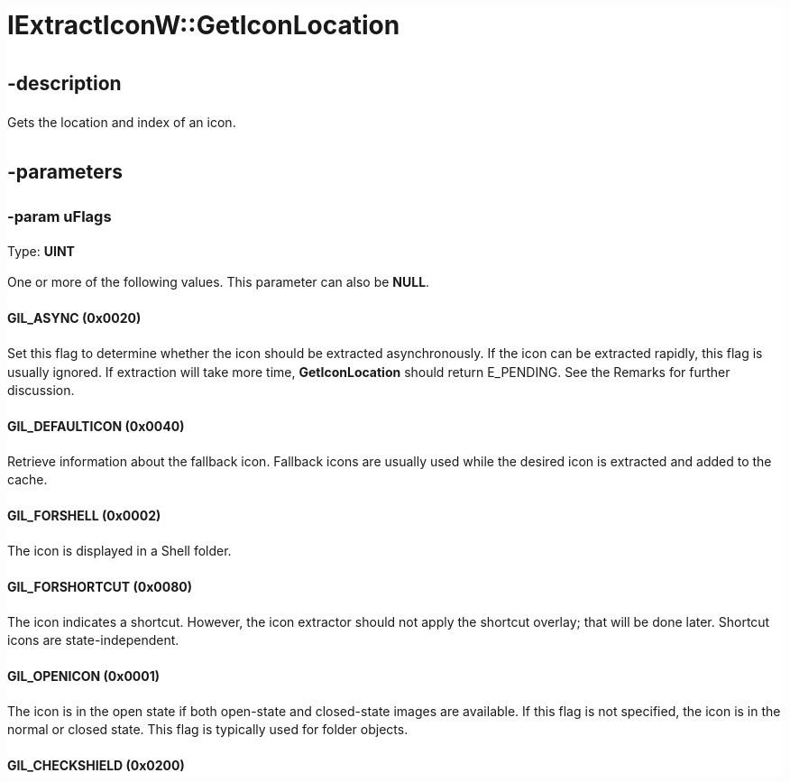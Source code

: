 
# IExtractIconW::GetIconLocation


## -description


Gets the location and index of an icon.


## -parameters




### -param uFlags

Type: <b>UINT</b>

One or more of the following values. This parameter can also be <b>NULL</b>.



#### GIL_ASYNC (0x0020)

Set this flag to determine whether the icon should be extracted asynchronously. If the icon can be extracted rapidly, this flag is usually ignored. If extraction will take more time, <b>GetIconLocation</b> should return E_PENDING. See the Remarks for further discussion.



#### GIL_DEFAULTICON (0x0040)

Retrieve information about the fallback icon. Fallback icons are usually used while the desired icon is extracted and added to the cache.



#### GIL_FORSHELL (0x0002)

The icon is displayed in a Shell folder.



#### GIL_FORSHORTCUT (0x0080)

The icon indicates a shortcut. However, the icon extractor should not apply the shortcut overlay; that will be done later. Shortcut icons are state-independent.



#### GIL_OPENICON (0x0001)

The icon is in the open state if both open-state and closed-state images are available. If this flag is not specified, the icon is in the normal or closed state. This flag is typically used for folder objects.



#### GIL_CHECKSHIELD (0x0200)
